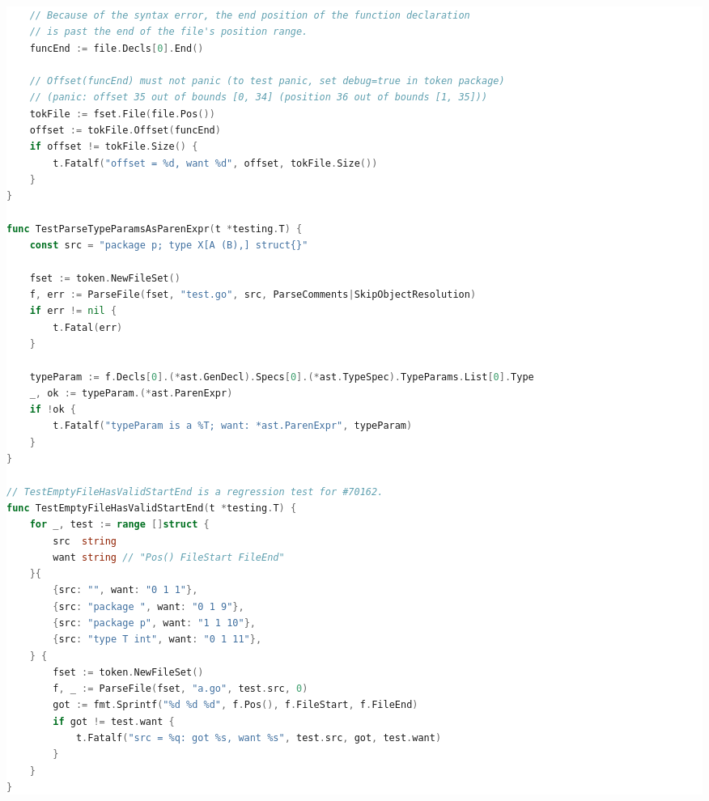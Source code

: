 ```go
	// Because of the syntax error, the end position of the function declaration
	// is past the end of the file's position range.
	funcEnd := file.Decls[0].End()

	// Offset(funcEnd) must not panic (to test panic, set debug=true in token package)
	// (panic: offset 35 out of bounds [0, 34] (position 36 out of bounds [1, 35]))
	tokFile := fset.File(file.Pos())
	offset := tokFile.Offset(funcEnd)
	if offset != tokFile.Size() {
		t.Fatalf("offset = %d, want %d", offset, tokFile.Size())
	}
}

func TestParseTypeParamsAsParenExpr(t *testing.T) {
	const src = "package p; type X[A (B),] struct{}"

	fset := token.NewFileSet()
	f, err := ParseFile(fset, "test.go", src, ParseComments|SkipObjectResolution)
	if err != nil {
		t.Fatal(err)
	}

	typeParam := f.Decls[0].(*ast.GenDecl).Specs[0].(*ast.TypeSpec).TypeParams.List[0].Type
	_, ok := typeParam.(*ast.ParenExpr)
	if !ok {
		t.Fatalf("typeParam is a %T; want: *ast.ParenExpr", typeParam)
	}
}

// TestEmptyFileHasValidStartEnd is a regression test for #70162.
func TestEmptyFileHasValidStartEnd(t *testing.T) {
	for _, test := range []struct {
		src  string
		want string // "Pos() FileStart FileEnd"
	}{
		{src: "", want: "0 1 1"},
		{src: "package ", want: "0 1 9"},
		{src: "package p", want: "1 1 10"},
		{src: "type T int", want: "0 1 11"},
	} {
		fset := token.NewFileSet()
		f, _ := ParseFile(fset, "a.go", test.src, 0)
		got := fmt.Sprintf("%d %d %d", f.Pos(), f.FileStart, f.FileEnd)
		if got != test.want {
			t.Fatalf("src = %q: got %s, want %s", test.src, got, test.want)
		}
	}
}
```
